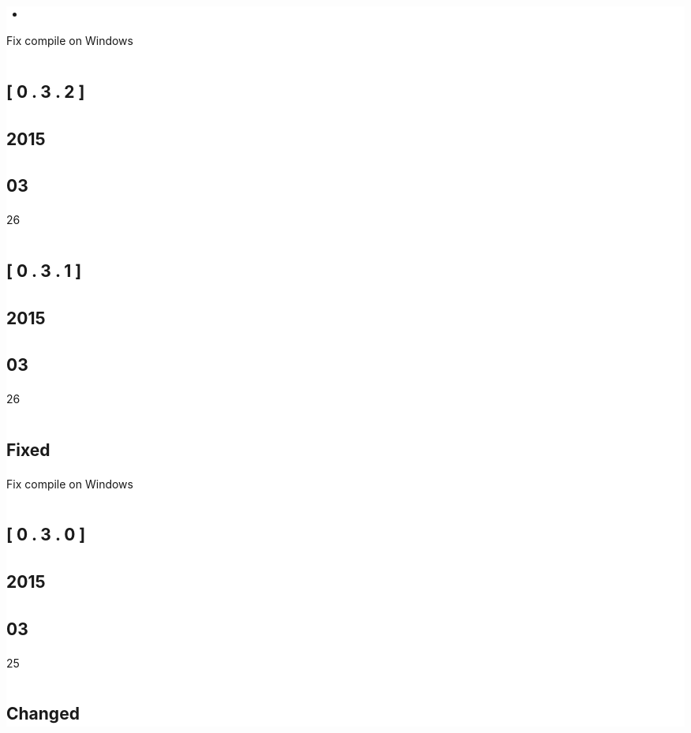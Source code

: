 -
Fix
compile
on
Windows
#
#
[
0
.
3
.
2
]
-
2015
-
03
-
26
#
#
[
0
.
3
.
1
]
-
2015
-
03
-
26
#
#
#
Fixed
-
Fix
compile
on
Windows
#
#
[
0
.
3
.
0
]
-
2015
-
03
-
25
#
#
#
Changed
-